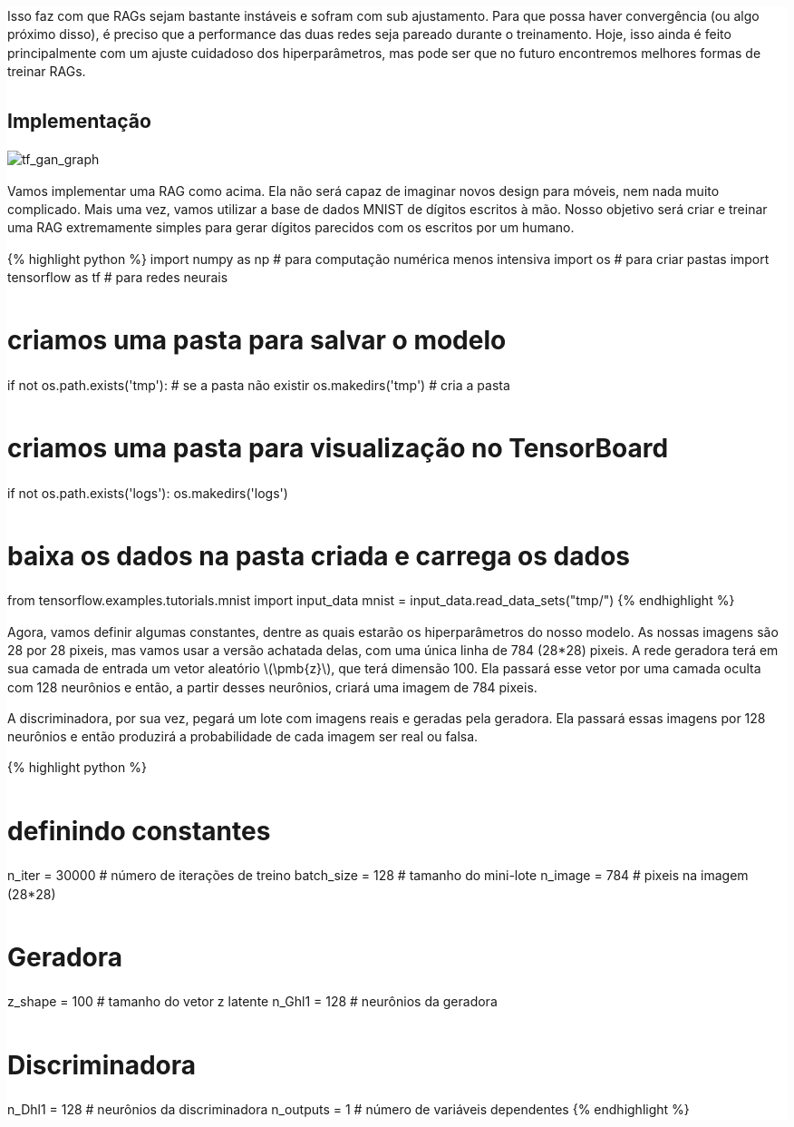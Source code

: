 Isso faz com que RAGs sejam bastante instáveis e sofram com sub ajustamento. Para que possa haver convergência (ou algo próximo disso), é preciso que a performance das duas redes seja pareado durante o treinamento. Hoje, isso ainda é feito principalmente com um ajuste cuidadoso dos hiperparâmetros, mas pode ser que no futuro encontremos melhores formas de treinar RAGs.

## Implementação

<img src="/img/tutorial/vanilla_gan/simple_gan_graph.gif" class="img-responsive center-block" alt="tf_gan_graph">

Vamos implementar uma RAG como acima. Ela não será capaz de imaginar novos design para móveis, nem nada muito complicado. Mais uma vez, vamos utilizar a base de dados MNIST de dígitos escritos à mão. Nosso objetivo será criar e treinar uma RAG extremamente simples para gerar dígitos parecidos com os escritos por um humano.

{% highlight python %}
import numpy as np # para computação numérica menos intensiva
import os # para criar pastas
import tensorflow as tf # para redes neurais

# criamos uma pasta para salvar o modelo
if not os.path.exists('tmp'): # se a pasta não existir
    os.makedirs('tmp') # cria a pasta
    
# criamos uma pasta para visualização no TensorBoard
if not os.path.exists('logs'):
    os.makedirs('logs')

# baixa os dados na pasta criada e carrega os dados
from tensorflow.examples.tutorials.mnist import input_data
mnist = input_data.read_data_sets("tmp/")
{% endhighlight %}

Agora, vamos definir algumas constantes, dentre as quais estarão os hiperparâmetros do nosso modelo. As nossas imagens são 28 por 28 pixeis, mas vamos usar a versão achatada delas, com uma única linha de 784 (28*28) pixeis. A rede geradora terá em sua camada de entrada um vetor aleatório \\(\pmb{z}\\), que terá dimensão 100. Ela passará esse vetor por uma camada oculta com 128 neurônios e então, a partir desses neurônios, criará uma imagem de 784 pixeis. 

A discriminadora, por sua vez, pegará um lote com imagens reais e geradas pela geradora. Ela passará essas imagens por 128 neurônios e então produzirá a probabilidade de cada imagem ser real ou falsa.


{% highlight python %}
# definindo constantes
n_iter = 30000 # número de iterações de treino
batch_size = 128 # tamanho do mini-lote
n_image = 784 # pixeis na imagem (28*28)

# Geradora
z_shape = 100 # tamanho do vetor z latente
n_Ghl1 = 128 # neurônios da geradora

# Discriminadora
n_Dhl1 = 128 # neurônios da discriminadora
n_outputs = 1 # número de variáveis dependentes
{% endhighlight %}
